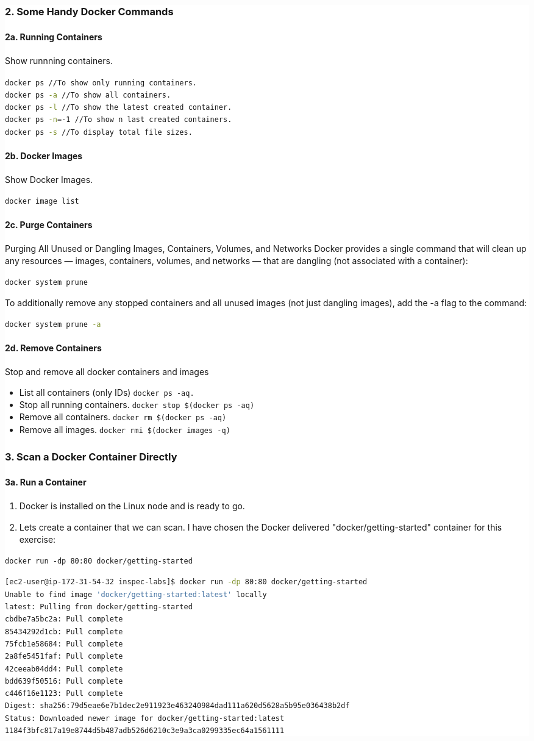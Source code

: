 ### 2. Some Handy Docker Commands
  
#### 2a. Running Containers
  
Show runnning containers.   
```bash
docker ps //To show only running containers.
docker ps -a //To show all containers.
docker ps -l //To show the latest created container.
docker ps -n=-1 //To show n last created containers.
docker ps -s //To display total file sizes.
```
  
#### 2b. Docker Images
Show Docker Images.  
```bash
docker image list
```
  
#### 2c. Purge Containers
Purging All Unused or Dangling Images, Containers, Volumes, and Networks
Docker provides a single command that will clean up any resources — images, containers, volumes, and networks — that are dangling (not associated with a container):  
  
```docker system prune```
  
To additionally remove any stopped containers and all unused images (not just dangling images), add the -a flag to the command:
```bash
docker system prune -a
```
  
#### 2d. Remove Containers
Stop and remove all docker containers and images
 - List all containers (only IDs) `docker ps -aq.`
 - Stop all running containers. `docker stop $(docker ps -aq)`
 - Remove all containers. `docker rm $(docker ps -aq)`
 - Remove all images. `docker rmi $(docker images -q)`
  
  
### 3. Scan a Docker Container Directly
  
#### 3a. Run a Container
  
1. Docker is installed on the Linux node and is ready to go.  
  
2. Lets create a container that we can scan. I have chosen the Docker delivered "docker/getting-started" container for this exercise:  
  
```docker run -dp 80:80 docker/getting-started```  
  
  
```bash
[ec2-user@ip-172-31-54-32 inspec-labs]$ docker run -dp 80:80 docker/getting-started
Unable to find image 'docker/getting-started:latest' locally
latest: Pulling from docker/getting-started
cbdbe7a5bc2a: Pull complete 
85434292d1cb: Pull complete 
75fcb1e58684: Pull complete 
2a8fe5451faf: Pull complete 
42ceeab04dd4: Pull complete 
bdd639f50516: Pull complete 
c446f16e1123: Pull complete 
Digest: sha256:79d5eae6e7b1dec2e911923e463240984dad111a620d5628a5b95e036438b2df
Status: Downloaded newer image for docker/getting-started:latest
1184f3bfc817a19e8744d5b487adb526d6210c3e9a3ca0299335ec64a1561111

```